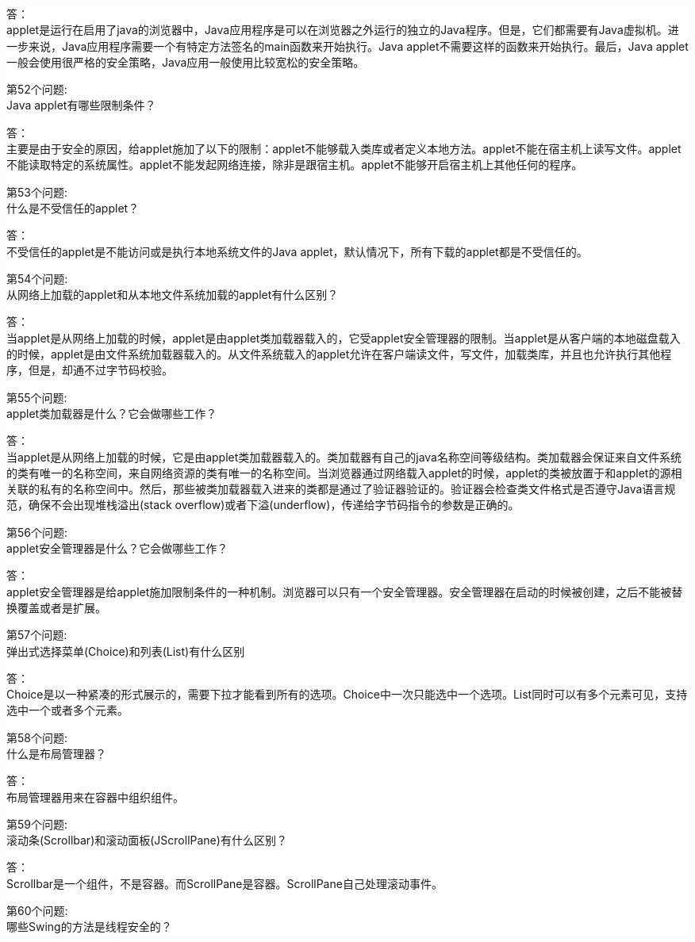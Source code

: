 答：  
applet是运行在启用了java的浏览器中，Java应用程序是可以在浏览器之外运行的独立的Java程序。但是，它们都需要有Java虚拟机。进一步来说，Java应用程序需要一个有特定方法签名的main函数来开始执行。Java applet不需要这样的函数来开始执行。最后，Java applet一般会使用很严格的安全策略，Java应用一般使用比较宽松的安全策略。

第52个问题:  
Java applet有哪些限制条件？

答：  
主要是由于安全的原因，给applet施加了以下的限制：applet不能够载入类库或者定义本地方法。applet不能在宿主机上读写文件。applet不能读取特定的系统属性。applet不能发起网络连接，除非是跟宿主机。applet不能够开启宿主机上其他任何的程序。

第53个问题:  
什么是不受信任的applet？

答：  
不受信任的applet是不能访问或是执行本地系统文件的Java applet，默认情况下，所有下载的applet都是不受信任的。

第54个问题:  
从网络上加载的applet和从本地文件系统加载的applet有什么区别？

答：  
当applet是从网络上加载的时候，applet是由applet类加载器载入的，它受applet安全管理器的限制。当applet是从客户端的本地磁盘载入的时候，applet是由文件系统加载器载入的。从文件系统载入的applet允许在客户端读文件，写文件，加载类库，并且也允许执行其他程序，但是，却通不过字节码校验。

第55个问题:  
applet类加载器是什么？它会做哪些工作？

答：  
当applet是从网络上加载的时候，它是由applet类加载器载入的。类加载器有自己的java名称空间等级结构。类加载器会保证来自文件系统的类有唯一的名称空间，来自网络资源的类有唯一的名称空间。当浏览器通过网络载入applet的时候，applet的类被放置于和applet的源相关联的私有的名称空间中。然后，那些被类加载器载入进来的类都是通过了验证器验证的。验证器会检查类文件格式是否遵守Java语言规范，确保不会出现堆栈溢出\(stack overflow\)或者下溢\(underflow\)，传递给字节码指令的参数是正确的。

第56个问题:  
applet安全管理器是什么？它会做哪些工作？

答：  
applet安全管理器是给applet施加限制条件的一种机制。浏览器可以只有一个安全管理器。安全管理器在启动的时候被创建，之后不能被替换覆盖或者是扩展。

第57个问题:  
弹出式选择菜单\(Choice\)和列表\(List\)有什么区别

答：  
Choice是以一种紧凑的形式展示的，需要下拉才能看到所有的选项。Choice中一次只能选中一个选项。List同时可以有多个元素可见，支持选中一个或者多个元素。

第58个问题:  
什么是布局管理器？

答：  
布局管理器用来在容器中组织组件。

第59个问题:  
滚动条\(Scrollbar\)和滚动面板\(JScrollPane\)有什么区别？

答：  
Scrollbar是一个组件，不是容器。而ScrollPane是容器。ScrollPane自己处理滚动事件。

第60个问题:  
哪些Swing的方法是线程安全的？
